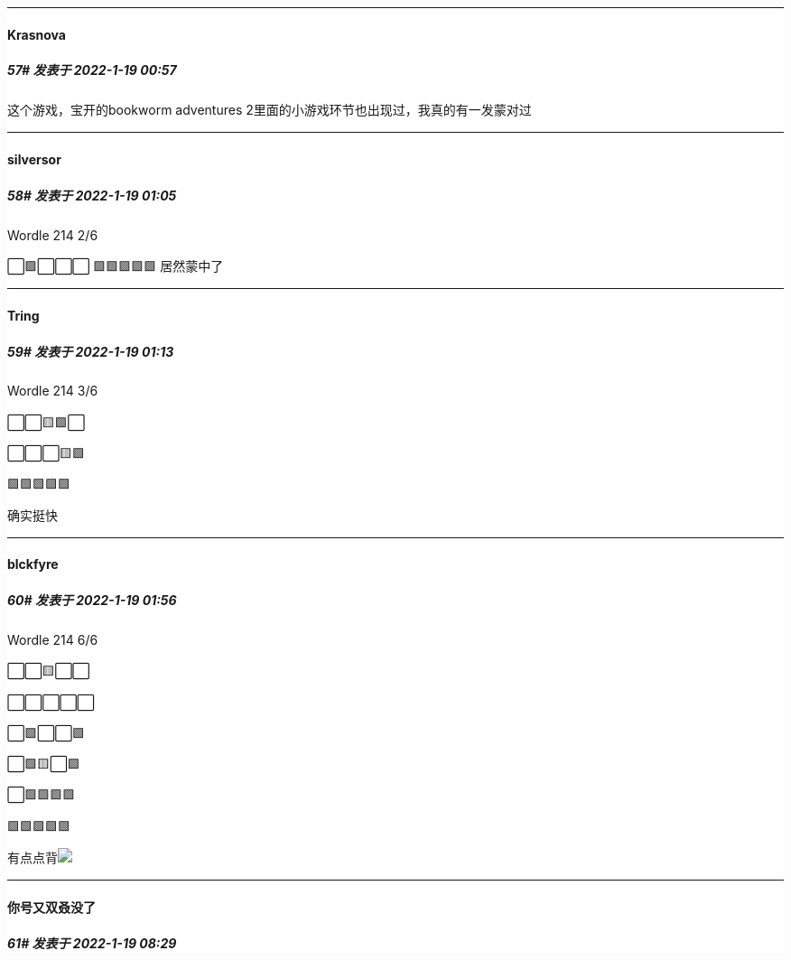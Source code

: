 *****

####  Krasnova  
##### 57#       发表于 2022-1-19 00:57

这个游戏，宝开的bookworm adventures 2里面的小游戏环节也出现过，我真的有一发蒙对过

*****

####  silversor  
##### 58#       发表于 2022-1-19 01:05

Wordle 214 2/6

⬜🟩⬜⬜⬜
🟩🟩🟩🟩🟩
居然蒙中了

*****

####  Tring  
##### 59#       发表于 2022-1-19 01:13

Wordle 214 3/6

⬜⬜🟨🟩⬜

⬜⬜⬜🟨🟩

🟩🟩🟩🟩🟩

确实挺快

*****

####  blckfyre  
##### 60#       发表于 2022-1-19 01:56

Wordle 214 6/6

⬜⬜🟨⬜⬜

⬜⬜⬜⬜⬜

⬜🟩⬜⬜🟩

⬜🟩🟨⬜🟩

⬜🟩🟩🟩🟩

🟩🟩🟩🟩🟩

有点点背<img src="https://static.saraba1st.com/image/smiley/face2017/056.gif" referrerpolicy="no-referrer">



*****

####  你号又双叒没了  
##### 61#       发表于 2022-1-19 08:29
